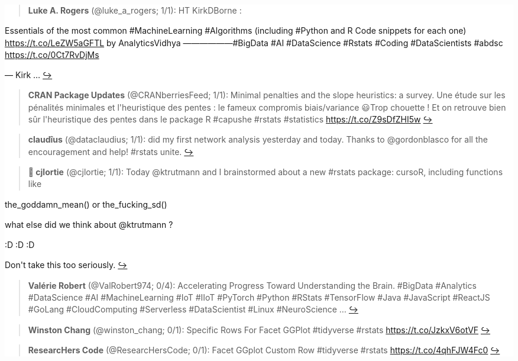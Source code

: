


> **Luke A. Rogers** (@luke_a_rogers; 1/1): HT KirkDBorne :
>
Essentials of the most common #MachineLearning #Algorithms (including #Python and R Code snippets for each one) https://t.co/LeZW5aGFTL by AnalyticsVidhya
——————#BigData #AI #DataScience #Rstats #Coding #DataScientists #abdsc https://t.co/0Ct7RvDjMs
>
— Kirk …  [&#8618;](https://twitter.com/dataandme/status/1184203917070131207)




> **CRAN Package Updates** (@CRANberriesFeed; 1/1): Minimal penalties and the slope heuristics: a survey. Une étude sur les pénalités minimales et l'heuristique des pentes : le fameux compromis biais/variance 😃Trop chouette ! Et on retrouve bien sûr l'heuristique des pentes dans le package R #capushe #rstats #statistics https://t.co/Z9sDfZHI5w  [&#8618;](https://twitter.com/dataandme/status/1184197324177891332)




> **claudîus** (@dataclaudius; 1/1): did my first network analysis yesterday and today. Thanks to @gordonblasco for all the encouragement and help! #rstats unite.  [&#8618;](https://twitter.com/dataandme/status/1184192968221061120)




> **👻 cjlortie** (@cjlortie; 1/1): Today @ktrutmann and I brainstormed about a new #rstats package: cursoR, including functions like
>
the_goddamn_mean()
or
the_fucking_sd()
>
what else did we think about @ktrutmann ?
>
:D :D :D
>
Don't take this too seriously.  [&#8618;](https://twitter.com/dataandme/status/1184189229678694400)




> **Valérie Robert** (@ValRobert974; 0/4): Accelerating Progress Toward Understanding the Brain.  #BigData #Analytics #DataScience #AI #MachineLearning #IoT #IIoT #PyTorch #Python #RStats #TensorFlow #Java #JavaScript #ReactJS #GoLang #CloudComputing #Serverless #DataScientist #Linux #NeuroScience 
 …  [&#8618;](https://twitter.com/dataandme/status/1184199065648750592)




> **Winston Chang** (@winston_chang; 0/1): Specific Rows For Facet GGPlot #tidyverse #rstats https://t.co/JzkxV6otVF  [&#8618;](https://twitter.com/dataandme/status/1184272813038981120)




> **ResearcHers Code** (@ResearcHersCode; 0/1): Facet GGplot Custom Row #tidyverse #rstats https://t.co/4qhFJW4Fc0  [&#8618;](https://twitter.com/dataandme/status/1184258963745005568)

